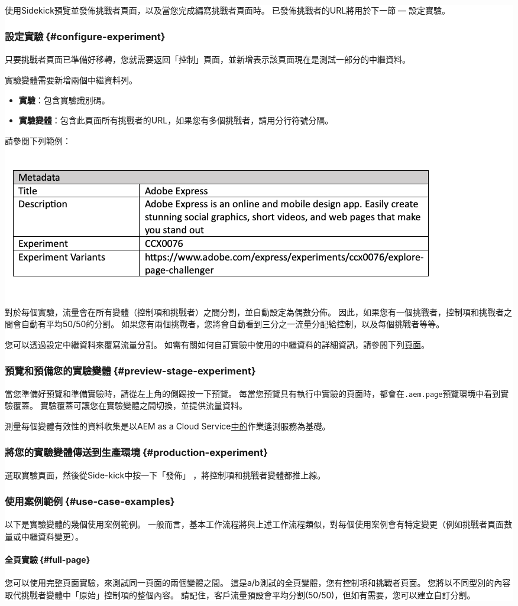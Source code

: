 使用Sidekick預覽並發佈挑戰者頁面，以及當您完成編寫挑戰者頁面時。 已發佈挑戰者的URL將用於下一節 — 設定實驗。

### 設定實驗 {#configure-experiment}

只要挑戰者頁面已準備好移轉，您就需要返回「控制」頁面，並新增表示該頁面現在是測試一部分的中繼資料。

實驗變體需要新增兩個中繼資料列。

* **實驗**：包含實驗識別碼。

* **實驗變體**：包含此頁面所有挑戰者的URL，如果您有多個挑戰者，請用分行符號分隔。

請參閱下列範例：

![metadata-page](/help/sites-cloud/administering/assets/metadata-page.png)

對於每個實驗，流量會在所有變體（控制項和挑戰者）之間分割，並自動設定為偶數分佈。 因此，如果您有一個挑戰者，控制項和挑戰者之間會自動有平均50/50的分割。 如果您有兩個挑戰者，您將會自動看到三分之一流量分配給控制，以及每個挑戰者等等。

您可以透過設定中繼資料來覆寫流量分割。 如需有關如何自訂實驗中使用的中繼資料的詳細資訊，請參閱下列[頁面](https://github.com/adobe/aem-experience-decisioning/wiki/Experiments#authoring)。

### 預覽和預備您的實驗變體 {#preview-stage-experiment}

當您準備好預覽和準備實驗時，請從左上角的側踢按一下預覽。 每當您預覽具有執行中實驗的頁面時，都會在`.aem.page`預覽環境中看到實驗覆蓋。 實驗覆蓋可讓您在實驗變體之間切換，並提供流量資料。



測量每個變體有效性的資料收集是以AEM as a Cloud Service[中的](/help/sites-cloud/administering/operational-telemetry-for-aem-as-a-cloud-service.md)作業遙測服務為基礎。

### 將您的實驗變體傳送到生產環境 {#production-experiment}

選取實驗頁面，然後從Side-kick中按一下「發佈」 ，將控制項和挑戰者變體都推上線。

### 使用案例範例 {#use-case-examples}

以下是實驗變體的幾個使用案例範例。 一般而言，基本工作流程將與上述工作流程類似，對每個使用案例會有特定變更（例如挑戰者頁面數量或中繼資料變更）。

#### 全頁實驗 {#full-page}

您可以使用完整頁面實驗，來測試同一頁面的兩個變體之間。 這是a/b測試的全頁變體，您有控制項和挑戰者頁面。 您將以不同型別的內容取代挑戰者變體中「原始」控制項的整個內容。 請記住，客戶流量預設會平均分割(50/50)，但如有需要，您可以建立自訂分割。

